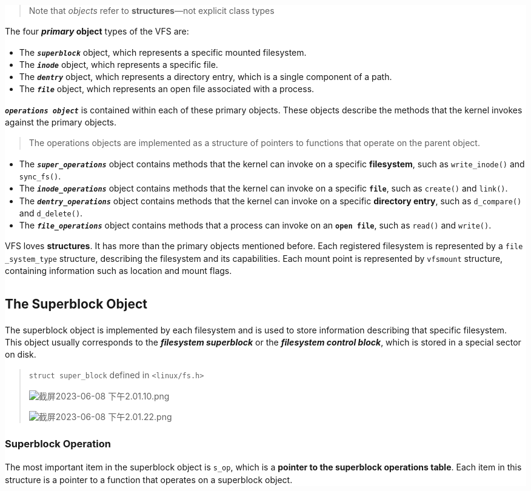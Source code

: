
> Note that *objects* refer to **structures**—not explicit class types
> 

The four ***primary* object** types of the VFS are:

- The ***`superblock`*** object, which represents a specific mounted filesystem.
- The ***`inode`*** object, which represents a specific file.
- The ***`dentry`*** object, which represents a directory entry, which is a single component of a path.
- The ***`file`*** object, which represents an open file associated with a process.

***`operations object`*** is contained within each of these primary objects. These objects describe the methods that the kernel invokes against the primary objects.

> The operations objects are implemented as a structure of pointers to functions that operate on the parent object.
> 
- The ***`super_operations`*** object contains methods that the kernel can invoke on a specific **filesystem**, such as `write_inode()` and `sync_fs()`.
- The ***`inode_operations`*** object contains methods that the kernel can invoke on a specific **`file`**, such as `create()` and `link()`.
- The ***`dentry_operations`*** object contains methods that the kernel can invoke on a specific **directory entry**, such as `d_compare()` and `d_delete()`.
- The ***`file_operations`*** object contains methods that a process can invoke on an **`open file`**, such as `read()` and `write()`.

VFS loves **structures**. It has more than the primary objects mentioned before. Each registered filesystem is represented by a `file_system_type` structure, describing the filesystem and its capabilities. Each mount point is represented by `vfsmount` structure, containing information such as location and mount flags.

## **The Superblock Object**

The superblock object is implemented by each filesystem and is used to store information describing that specific filesystem. This object usually corresponds to the ***filesystem superblock*** or the ***filesystem control block***, which is stored in a special sector on disk.

> `struct super_block` defined in `<linux/fs.h>`
> 
> 
> ![截屏2023-06-08 下午2.01.10.png](Linux%20Virtual%20Filesystem%200bbda17ece674fa795a4488409afc134/%25E6%2588%25AA%25E5%25B1%258F2023-06-08_%25E4%25B8%258B%25E5%258D%25882.01.10.png)
> 
> ![截屏2023-06-08 下午2.01.22.png](Linux%20Virtual%20Filesystem%200bbda17ece674fa795a4488409afc134/%25E6%2588%25AA%25E5%25B1%258F2023-06-08_%25E4%25B8%258B%25E5%258D%25882.01.22.png)
> 

### **Superblock Operation**

The most important item in the superblock object is `s_op`, which is a **pointer to the superblock operations table**. Each item in this structure is a pointer to a function that operates on a superblock object.

